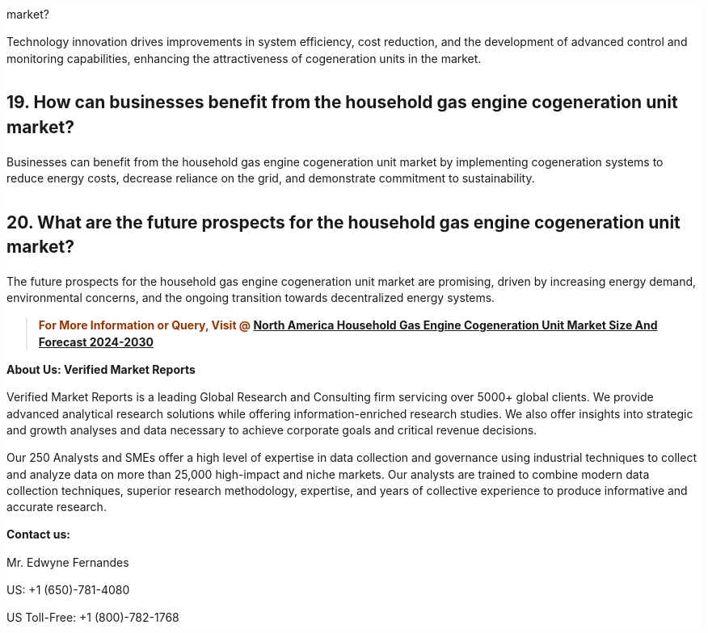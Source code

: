 market?</div><div></h2><p>Technology innovation drives improvements in system efficiency, cost reduction, and the development of advanced control and monitoring capabilities, enhancing the attractiveness of cogeneration units in the market.</p><h2>19. How can businesses benefit from the household gas engine cogeneration unit market?</div><div></h2><p>Businesses can benefit from the household gas engine cogeneration unit market by implementing cogeneration systems to reduce energy costs, decrease reliance on the grid, and demonstrate commitment to sustainability.</p><h2>20. What are the future prospects for the household gas engine cogeneration unit market?</div><div></h2><p>The future prospects for the household gas engine cogeneration unit market are promising, driven by increasing energy demand, environmental concerns, and the ongoing transition towards decentralized energy systems.</p></body></html></p><blockquote><p><span style="color: #993300;"><strong>For More Information or Query, Visit @ <a href="https://www.verifiedmarketreports.com/product/household-gas-engine-cogeneration-unit-market/">North America Household Gas Engine Cogeneration Unit Market Size And Forecast 2024-2030</a></strong></span></p></blockquote><p><strong>About Us: Verified Market Reports</strong></p><p>Verified Market Reports is a leading Global Research and Consulting firm servicing over 5000+ global clients. We provide advanced analytical research solutions while offering information-enriched research studies. We also offer insights into strategic and growth analyses and data necessary to achieve corporate goals and critical revenue decisions.</p><p>Our 250 Analysts and SMEs offer a high level of expertise in data collection and governance using industrial techniques to collect and analyze data on more than 25,000 high-impact and niche markets. Our analysts are trained to combine modern data collection techniques, superior research methodology, expertise, and years of collective experience to produce informative and accurate research.</p><p><strong>Contact us:</strong></p><p>Mr. Edwyne Fernandes</p><p>US: +1 (650)-781-4080</p><p>US Toll-Free: +1 (800)-782-1768</p>
